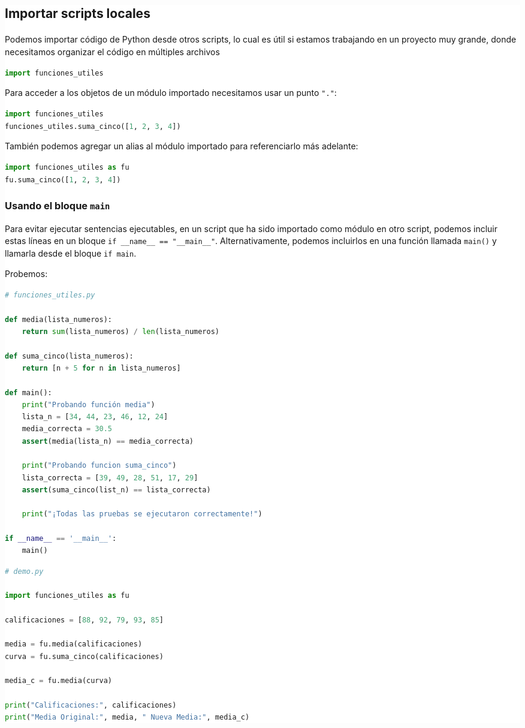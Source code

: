 
## Importar scripts locales

Podemos importar código de Python desde otros scripts, lo cual es útil si estamos trabajando en un proyecto muy grande, donde necesitamos organizar el código en múltiples archivos

```py
import funciones_utiles
```
Para acceder a los objetos de un módulo importado necesitamos usar un punto `"."`:
```py
import funciones_utiles
funciones_utiles.suma_cinco([1, 2, 3, 4])
```
También podemos agregar un alias al módulo importado para referenciarlo más adelante:
```py
import funciones_utiles as fu
fu.suma_cinco([1, 2, 3, 4])
```

### Usando el bloque `main`

Para evitar ejecutar sentencias ejecutables, en un script que ha sido importado como módulo en otro script, podemos incluir estas líneas en un bloque `if __name__ == "__main__"`. Alternativamente, podemos incluirlos en una función llamada `main()` y llamarla desde el bloque `if main`.

Probemos:

```py
# funciones_utiles.py

def media(lista_numeros):
    return sum(lista_numeros) / len(lista_numeros)

def suma_cinco(lista_numeros):
    return [n + 5 for n in lista_numeros]

def main():
    print("Probando función media")
    lista_n = [34, 44, 23, 46, 12, 24]
    media_correcta = 30.5
    assert(media(lista_n) == media_correcta)

    print("Probando funcion suma_cinco")
    lista_correcta = [39, 49, 28, 51, 17, 29]
    assert(suma_cinco(list_n) == lista_correcta)

    print("¡Todas las pruebas se ejecutaron correctamente!")

if __name__ == '__main__':
    main()
```

```py
# demo.py

import funciones_utiles as fu

calificaciones = [88, 92, 79, 93, 85]

media = fu.media(calificaciones)
curva = fu.suma_cinco(calificaciones)

media_c = fu.media(curva)

print("Calificaciones:", calificaciones)
print("Media Original:", media, " Nueva Media:", media_c)
```